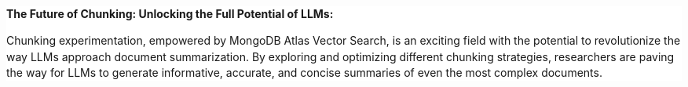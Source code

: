 
**The Future of Chunking: Unlocking the Full Potential of LLMs:**

Chunking experimentation, empowered by MongoDB Atlas Vector Search, is an exciting field with the potential to revolutionize the way LLMs approach document summarization. By exploring and optimizing different chunking strategies, researchers are paving the way for LLMs to generate informative, accurate, and concise summaries of even the most complex documents.
